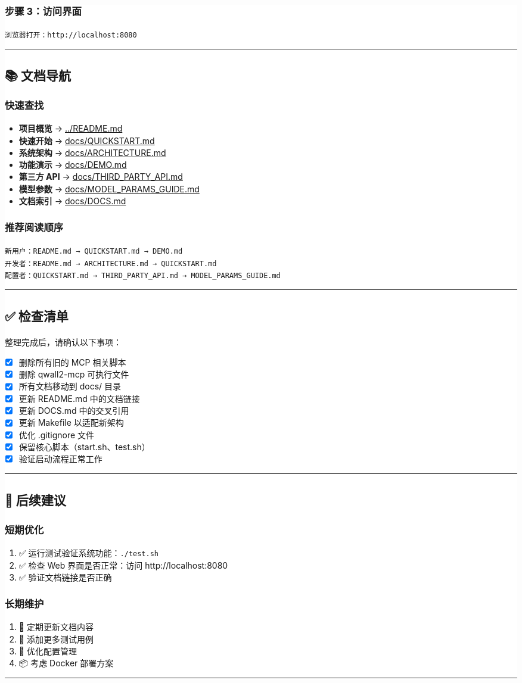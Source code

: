 ### 步骤 3：访问界面
```
浏览器打开：http://localhost:8080
```

---

## 📚 文档导航

### 快速查找
- **项目概览** → [../README.md](../README.md)
- **快速开始** → [docs/QUICKSTART.md](docs/QUICKSTART.md)
- **系统架构** → [docs/ARCHITECTURE.md](docs/ARCHITECTURE.md)
- **功能演示** → [docs/DEMO.md](docs/DEMO.md)
- **第三方 API** → [docs/THIRD_PARTY_API.md](docs/THIRD_PARTY_API.md)
- **模型参数** → [docs/MODEL_PARAMS_GUIDE.md](docs/MODEL_PARAMS_GUIDE.md)
- **文档索引** → [docs/DOCS.md](docs/DOCS.md)

### 推荐阅读顺序
```
新用户：README.md → QUICKSTART.md → DEMO.md
开发者：README.md → ARCHITECTURE.md → QUICKSTART.md
配置者：QUICKSTART.md → THIRD_PARTY_API.md → MODEL_PARAMS_GUIDE.md
```

---

## ✅ 检查清单

整理完成后，请确认以下事项：

- [x] 删除所有旧的 MCP 相关脚本
- [x] 删除 qwall2-mcp 可执行文件
- [x] 所有文档移动到 docs/ 目录
- [x] 更新 README.md 中的文档链接
- [x] 更新 DOCS.md 中的交叉引用
- [x] 更新 Makefile 以适配新架构
- [x] 优化 .gitignore 文件
- [x] 保留核心脚本（start.sh、test.sh）
- [x] 验证启动流程正常工作

---

## 🔄 后续建议

### 短期优化
1. ✅ 运行测试验证系统功能：`./test.sh`
2. ✅ 检查 Web 界面是否正常：访问 http://localhost:8080
3. ✅ 验证文档链接是否正确

### 长期维护
1. 📝 定期更新文档内容
2. 🧪 添加更多测试用例
3. 🔧 优化配置管理
4. 📦 考虑 Docker 部署方案

---